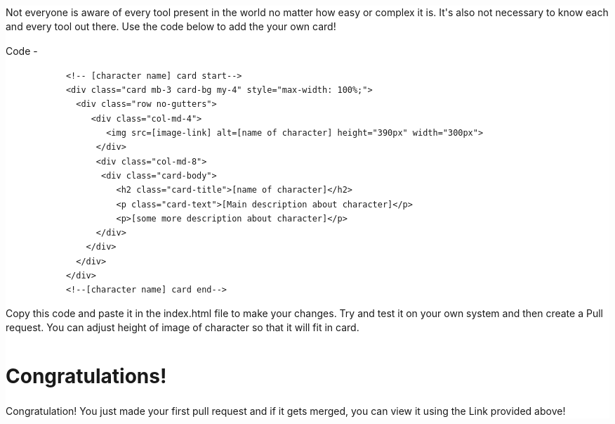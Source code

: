 Not everyone is aware of every tool present in the world no matter how easy or complex it is. It's also not necessary to know each and every tool out there. Use the code below to add the your own card!

Code - 

                <!-- [character name] card start-->
                <div class="card mb-3 card-bg my-4" style="max-width: 100%;">
                  <div class="row no-gutters">
                     <div class="col-md-4">
                        <img src=[image-link] alt=[name of character] height="390px" width="300px">  
                      </div>
                      <div class="col-md-8">
                       <div class="card-body">
                          <h2 class="card-title">[name of character]</h2>
                          <p class="card-text">[Main description about character]</p>
                          <p>[some more description about character]</p>
                      </div>
                    </div>
                  </div>
                </div>
                <!--[character name] card end-->

Copy this code and paste it in the index.html file to make your changes. Try and test it on your own system and then create a Pull request. You can adjust height of image of character so that it will fit in card.


# Congratulations!

Congratulation! You just made your first pull request and if it gets merged, you can view it using the Link provided above!
